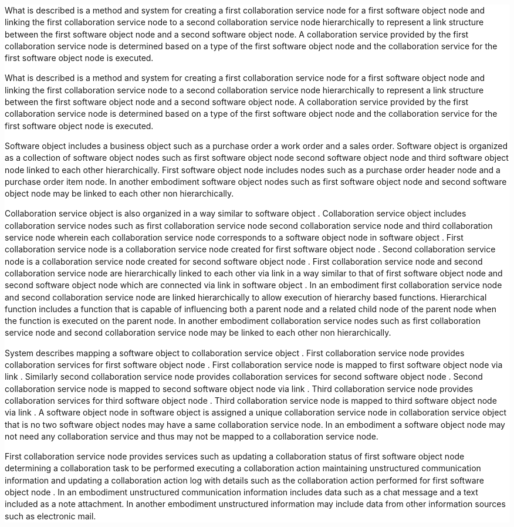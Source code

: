What is described is a method and system for creating a first collaboration service node for a first software object node and linking the first collaboration service node to a second collaboration service node hierarchically to represent a link structure between the first software object node and a second software object node. A collaboration service provided by the first collaboration service node is determined based on a type of the first software object node and the collaboration service for the first software object node is executed.

What is described is a method and system for creating a first collaboration service node for a first software object node and linking the first collaboration service node to a second collaboration service node hierarchically to represent a link structure between the first software object node and a second software object node. A collaboration service provided by the first collaboration service node is determined based on a type of the first software object node and the collaboration service for the first software object node is executed.

Software object includes a business object such as a purchase order a work order and a sales order. Software object is organized as a collection of software object nodes such as first software object node second software object node and third software object node linked to each other hierarchically. First software object node includes nodes such as a purchase order header node and a purchase order item node. In another embodiment software object nodes such as first software object node and second software object node may be linked to each other non hierarchically.

Collaboration service object is also organized in a way similar to software object . Collaboration service object includes collaboration service nodes such as first collaboration service node second collaboration service node and third collaboration service node wherein each collaboration service node corresponds to a software object node in software object . First collaboration service node is a collaboration service node created for first software object node . Second collaboration service node is a collaboration service node created for second software object node . First collaboration service node and second collaboration service node are hierarchically linked to each other via link in a way similar to that of first software object node and second software object node which are connected via link in software object . In an embodiment first collaboration service node and second collaboration service node are linked hierarchically to allow execution of hierarchy based functions. Hierarchical function includes a function that is capable of influencing both a parent node and a related child node of the parent node when the function is executed on the parent node. In another embodiment collaboration service nodes such as first collaboration service node and second collaboration service node may be linked to each other non hierarchically.

System describes mapping a software object to collaboration service object . First collaboration service node provides collaboration services for first software object node . First collaboration service node is mapped to first software object node via link . Similarly second collaboration service node provides collaboration services for second software object node . Second collaboration service node is mapped to second software object node via link . Third collaboration service node provides collaboration services for third software object node . Third collaboration service node is mapped to third software object node via link . A software object node in software object is assigned a unique collaboration service node in collaboration service object that is no two software object nodes may have a same collaboration service node. In an embodiment a software object node may not need any collaboration service and thus may not be mapped to a collaboration service node.

First collaboration service node provides services such as updating a collaboration status of first software object node determining a collaboration task to be performed executing a collaboration action maintaining unstructured communication information and updating a collaboration action log with details such as the collaboration action performed for first software object node . In an embodiment unstructured communication information includes data such as a chat message and a text included as a note attachment. In another embodiment unstructured information may include data from other information sources such as electronic mail.
